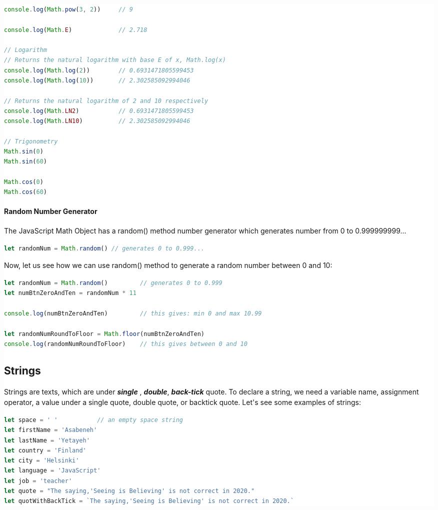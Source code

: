 ```js
console.log(Math.pow(3, 2))     // 9

console.log(Math.E)             // 2.718

// Logarithm
// Returns the natural logarithm with base E of x, Math.log(x)
console.log(Math.log(2))        // 0.6931471805599453
console.log(Math.log(10))       // 2.302585092994046

// Returns the natural logarithm of 2 and 10 respectively
console.log(Math.LN2)           // 0.6931471805599453
console.log(Math.LN10)          // 2.302585092994046

// Trigonometry
Math.sin(0)
Math.sin(60)

Math.cos(0)
Math.cos(60)
```

#### Random Number Generator

The JavaScript Math Object has a random() method number generator which generates number from 0 to 0.999999999...

```js
let randomNum = Math.random() // generates 0 to 0.999...
```

Now, let us see how we can use random() method to generate a random number between 0 and 10:

```js
let randomNum = Math.random()         // generates 0 to 0.999
let numBtnZeroAndTen = randomNum * 11

console.log(numBtnZeroAndTen)         // this gives: min 0 and max 10.99

let randomNumRoundToFloor = Math.floor(numBtnZeroAndTen)
console.log(randomNumRoundToFloor)    // this gives between 0 and 10
```

## Strings

Strings are texts, which are under **_single_**  , **_double_**, **_back-tick_** quote. To declare a string, we need a variable name, assignment operator, a value under a single quote, double quote, or backtick quote.
Let's see some examples of strings:

```js
let space = ' '           // an empty space string
let firstName = 'Asabeneh'
let lastName = 'Yetayeh'
let country = 'Finland'
let city = 'Helsinki'
let language = 'JavaScript'
let job = 'teacher'
let quote = "The saying,'Seeing is Believing' is not correct in 2020."
let quotWithBackTick = `The saying,'Seeing is Believing' is not correct in 2020.`
```
